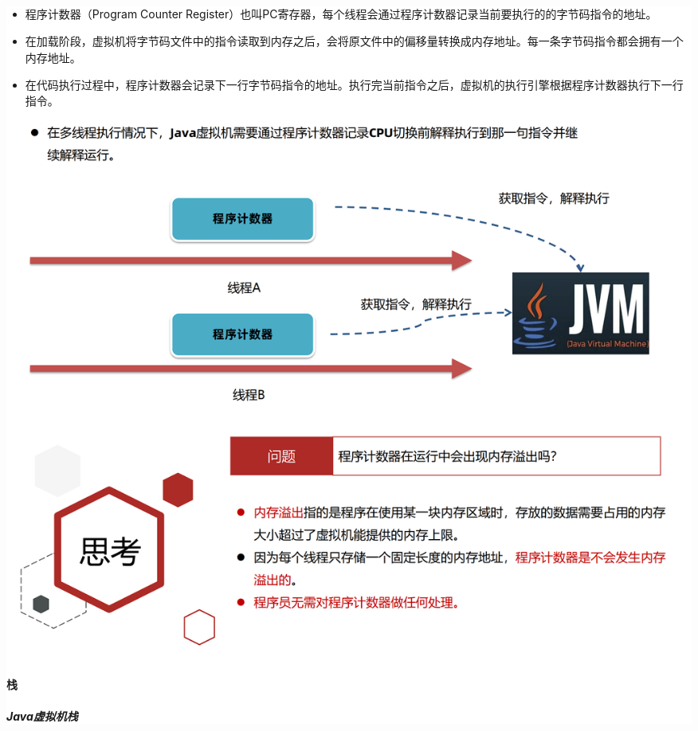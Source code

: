 - 程序计数器（Program Counter Register）也叫PC寄存器，每个线程会通过程序计数器记录当前要执行的的字节码指令的地址。

- 在加载阶段，虚拟机将字节码文件中的指令读取到内存之后，会将原文件中的偏移量转换成内存地址。每一条字节码指令都会拥有一个内存地址。

- 在代码执行过程中，程序计数器会记录下一行字节码指令的地址。执行完当前指令之后，虚拟机的执行引擎根据程序计数器执行下一行指令。

![edf0ce65-ebb0-4589-aa54-87c336efc006](./images/edf0ce65-ebb0-4589-aa54-87c336efc006.png)

![744ba4a6-1b1a-428f-abcd-3d3114aab79e](./images/744ba4a6-1b1a-428f-abcd-3d3114aab79e.png)



#### 栈

##### Java虚拟机栈
